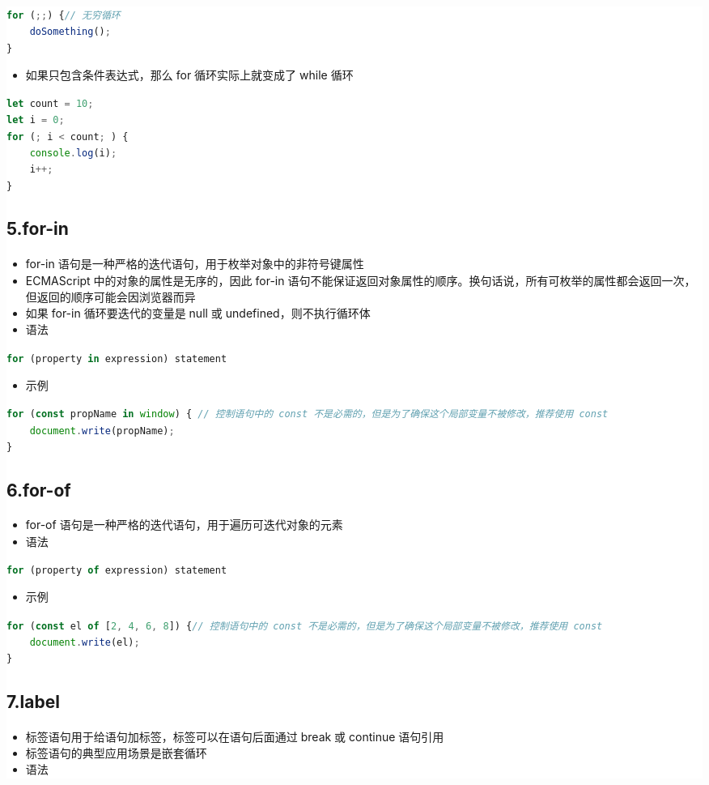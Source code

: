 ``` js
for (;;) {// 无穷循环
    doSomething();
}
```

-   如果只包含条件表达式，那么 for 循环实际上就变成了 while 循环

``` js
let count = 10;
let i = 0;
for (; i < count; ) {
    console.log(i);
    i++;
}
```

## 5.for-in

-   for-in 语句是一种严格的迭代语句，用于枚举对象中的非符号键属性
-   ECMAScript 中的对象的属性是无序的，因此 for-in 语句不能保证返回对象属性的顺序。换句话说，所有可枚举的属性都会返回一次，但返回的顺序可能会因浏览器而异
-   如果 for-in 循环要迭代的变量是 null 或 undefined，则不执行循环体
-   语法

``` js
for (property in expression) statement
```

-   示例

``` js
for (const propName in window) { // 控制语句中的 const 不是必需的，但是为了确保这个局部变量不被修改，推荐使用 const
    document.write(propName);
}
```

## 6.for-of

-   for-of 语句是一种严格的迭代语句，用于遍历可迭代对象的元素
-   语法

``` js
for (property of expression) statement
```

-   示例

``` js
for (const el of [2, 4, 6, 8]) {// 控制语句中的 const 不是必需的，但是为了确保这个局部变量不被修改，推荐使用 const
    document.write(el);
}
```

## 7.label

-   标签语句用于给语句加标签，标签可以在语句后面通过 break 或 continue 语句引用
-   标签语句的典型应用场景是嵌套循环
-   语法
